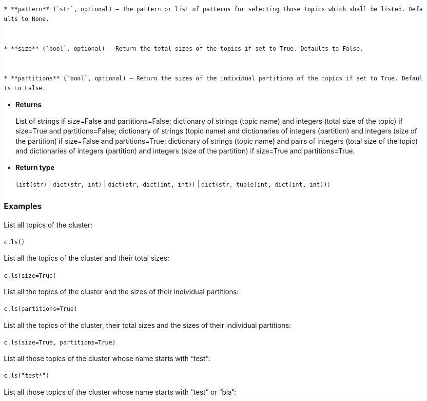     
    * **pattern** (`str`, optional) – The pattern or list of patterns for selecting those topics which shall be listed. Defaults to None.


    * **size** (`bool`, optional) – Return the total sizes of the topics if set to True. Defaults to False.


    * **partitions** (`bool`, optional) – Return the sizes of the individual partitions of the topics if set to True. Defaults to False.



* **Returns**

    List of strings if size=False and partitions=False; dictionary of strings (topic name) and integers (total size of the topic) if size=True and partitions=False; dictionary of strings (topic name) and dictionaries of integers (partition) and integers (size of the partition) if size=False and partitions=True; dictionary of strings (topic name) and pairs of integers (total size of the topic) and dictionaries of integers (partition) and integers (size of the partition) if size=True and partitions=True.



* **Return type**

    `list(str)` | `dict(str, int)` | `dict(str, dict(int, int))` | `dict(str, tuple(int, dict(int, int)))`


### Examples

List all topics of the cluster:

```default
c.ls()
```

List all the topics of the cluster and their total sizes:

```default
c.ls(size=True)
```

List all the topics of the cluster and the sizes of their individual partitions:

```default
c.ls(partitions=True)
```

List all the topics of the cluster, their total sizes and the sizes of their individual partitions:

```default
c.ls(size=True, partitions=True)
```

List all those topics of the cluster whose name starts with “test”:

```default
c.ls("test*")
```

List all those topics of the cluster whose name starts with “test” or “bla”:
